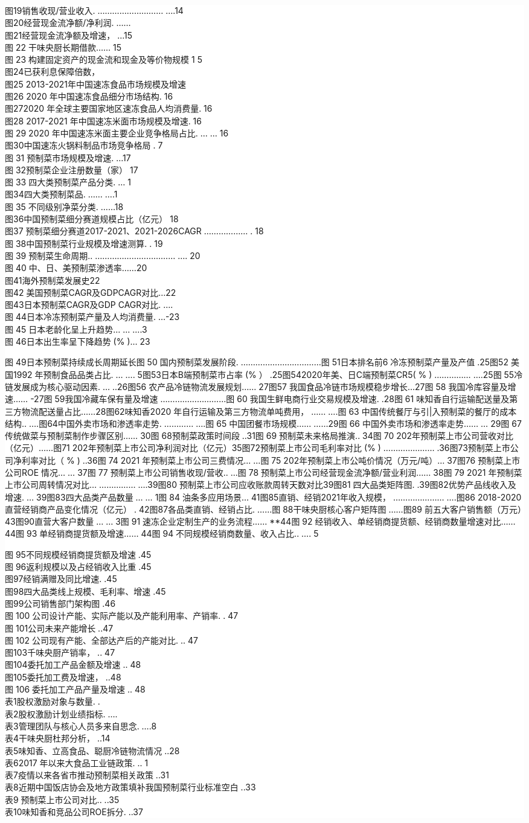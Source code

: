 图19销售收现/营业收入. ……………………… ….14  
图20经营现金流净额/净利润. ……  
图21经营现金流净额及增速， …15  
图 22 干味央厨长期借款…… 15  
图 23 构建固定资产的现金流和现金及等价物规模 1 5  
图24已获利息保障倍数，  
图25 2013-2021年中国速冻食品市场规模及增速  
图26 2020 年中国速冻食品细分市场结构. 16  
图272020 年全球主要国家地区速冻食品人均消费量. 16  
图28 2017-2021 年中国速冻米面市场规模及增速. 16  
图 29 2020 年中国速冻米面主要企业竞争格局占比. … … 16  
图30中国速冻火锅料制品市场竞争格局 . 7  
图 31 预制菜市场规模及增速. …17  
图 32预制菜企业注册数量（家） 17  
图 33 四大类预制菜产品分类. … 1  
图34四大类预制菜品. …… ….1  
图 35 不同级别净菜分类. ……18  
图36中国预制菜细分赛道规模占比（亿元） 18  
图37 预制菜细分赛道2017-2021、2021-2026CAGR ……………… . 18  
图 38中国预制菜行业规模及增速测算. . 19  
图 39 预制菜生命周期.. …………………………… …. 20  
图 40 中、日、美预制菜渗透率……20  
图41海外预制菜发展史22  
图42 美国预制菜CAGR及GDPCAGR对比…22  
图43日本预制菜CAGR及GDP CAGR对比. ….  
图 44日本冷冻预制菜产量及人均消费量. …-23  
图 45 日本老龄化呈上升趋势… … ….3  
图 46日本出生率呈下降趋势 $( \%$ )… 23

图 49日本预制菜持续成长周期延长图 50 国内预制菜发展阶段. ……………………………图 51日本排名前6 冷冻预制菜产量及产值 .25图52 美国1992 年预制食品品类占比. … …. 5图53日本B端预制菜市占率 $( \%$ ） .25图542020年美、日C端预制菜CR5( $\%$ ) …………… ….25图 55冷链发展成为核心驱动因素. … ..26图56 农产品冷链物流发展规划…… 27图57 我国食品冷链市场规模稳步增长…27图 58 我国冷库容量及增速…… -27图 59我国冷藏车保有量及增速 ………………………图 60 我国生鲜电商行业交易规模及增速. .28图 61 味知香自行运输配送量及第三方物流配送量占比……28图62味知香2020 年自行运输及第三方物流单吨费用， …… ….图 63 中国传统餐厅与引|入预制菜的餐厅的成本结构.. ….图64中国外卖市场和渗透率走势. ………… ….图 65 中国团餐市场规模…… ……29图 66 中国外卖市场和渗透率走势…… … 29图 67 传统做菜与预制菜制作步骤区别…… 30图 68预制菜政策时间段 ..31图 69 预制菜未来格局推演.. 34图 70 202年预制菜上市公司营收对比（亿元）……图71 202年预制菜上市公司净利润对比（亿元）35图72预制菜上市公司毛利率对比 $( \%$ ) ………………… .36图73预制菜上市公司净利率对比（ $\%$ ) ..36图 74 2021 年预制菜上市公司三费情况... …图 75 202年预制菜上市公吨价情况（万元/吨）… 37图76 预制菜上市公司ROE 情况… … 37图 77 预制菜上市公司销售收现/营收.. …图 78 预制菜上市公司经营现金流净额/营业利润…… 38图 79 2021 年预制菜上市公司周转情况对比… …………… ….39图80 预制菜上市公司应收账款周转天数对比39图81 四大品类矩阵图. .39图82优势产品线收入及增速. … 39图83四大品类产品数量 … … 1图 84 油条多应用场景… 41图85直销、经销2021年收入规模， ………………… ….图86 2018-2020直营经销商产品变化情况（亿元） . 42图87各品类直销、经销占比. ……图 88干味央厨核心客户矩阵图 ……图89 前五大客户销售额（万元）43图90直营大客户数量 … … 3图 91 速冻企业定制生产的业务流程…… \*\*44图 92 经销收入、单经销商提货额、经销商数量增速对比……44图 93 单经销商提货额及增速…… 44图 94 不同规模经销商数量、收入占比.. …. 5

图 95不同规模经销商提货额及增速 .45  
图 96返利规模以及占经销收入比重 .45  
图97经销满赠及同比增速. .45  
图98四大品类线上规模、毛利率、增速 .45  
图99公司销售部门架构图 .46  
图 100 公司设计产能、实际产能以及产能利用率、产销率. . 47  
图 101公司未来产能增长 ..47  
图 102 公司现有产能、全部达产后的产能对比. .. 47  
图103千味央厨产销率， .. 47  
图104委托加工产品金额及增速 .. 48  
图105委托加工费及增速， ..48  
图 106  委托加工产品产量及增速 .. 48  
表1股权激励对象与数量. .  
表2股权激励计划业绩指标. ….  
表3管理团队与核心人员多来自思念. ….8  
表4干味央厨杜邦分析， ..14  
表5味知香、立高食品、聪厨冷链物流情况 ..28  
表62017 年以来大食品工业链政策. .. 1  
表7疫情以来各省市推动预制菜相关政策 ..31  
表8近期中国饭店协会及地方政策填补我国预制菜行业标准空白 ..33  
表9 预制菜上市公司对比.. ..35  
表10味知香和竞品公司ROE拆分. ..37  